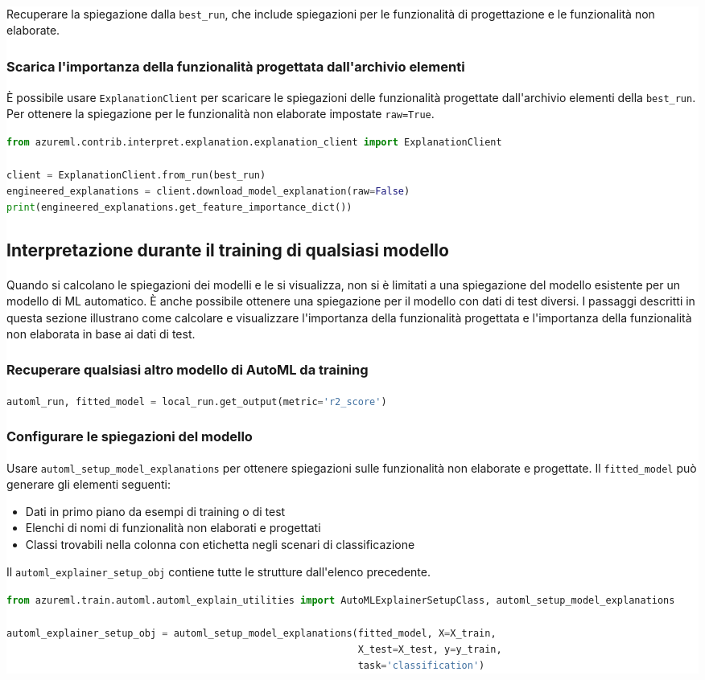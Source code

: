 Recuperare la spiegazione dalla `best_run`, che include spiegazioni per le funzionalità di progettazione e le funzionalità non elaborate.

### <a name="download-engineered-feature-importance-from-artifact-store"></a>Scarica l'importanza della funzionalità progettata dall'archivio elementi

È possibile usare `ExplanationClient` per scaricare le spiegazioni delle funzionalità progettate dall'archivio elementi della `best_run`. Per ottenere la spiegazione per le funzionalità non elaborate impostate `raw=True`.

```python
from azureml.contrib.interpret.explanation.explanation_client import ExplanationClient

client = ExplanationClient.from_run(best_run)
engineered_explanations = client.download_model_explanation(raw=False)
print(engineered_explanations.get_feature_importance_dict())
```

## <a name="interpretability-during-training-for-any-model"></a>Interpretazione durante il training di qualsiasi modello 

Quando si calcolano le spiegazioni dei modelli e le si visualizza, non si è limitati a una spiegazione del modello esistente per un modello di ML automatico. È anche possibile ottenere una spiegazione per il modello con dati di test diversi. I passaggi descritti in questa sezione illustrano come calcolare e visualizzare l'importanza della funzionalità progettata e l'importanza della funzionalità non elaborata in base ai dati di test.

### <a name="retrieve-any-other-automl-model-from-training"></a>Recuperare qualsiasi altro modello di AutoML da training

```python
automl_run, fitted_model = local_run.get_output(metric='r2_score')
```

### <a name="set-up-the-model-explanations"></a>Configurare le spiegazioni del modello

Usare `automl_setup_model_explanations` per ottenere spiegazioni sulle funzionalità non elaborate e progettate. Il `fitted_model` può generare gli elementi seguenti:

- Dati in primo piano da esempi di training o di test
- Elenchi di nomi di funzionalità non elaborati e progettati
- Classi trovabili nella colonna con etichetta negli scenari di classificazione

Il `automl_explainer_setup_obj` contiene tutte le strutture dall'elenco precedente.

```python
from azureml.train.automl.automl_explain_utilities import AutoMLExplainerSetupClass, automl_setup_model_explanations

automl_explainer_setup_obj = automl_setup_model_explanations(fitted_model, X=X_train, 
                                                             X_test=X_test, y=y_train, 
                                                             task='classification')
```
